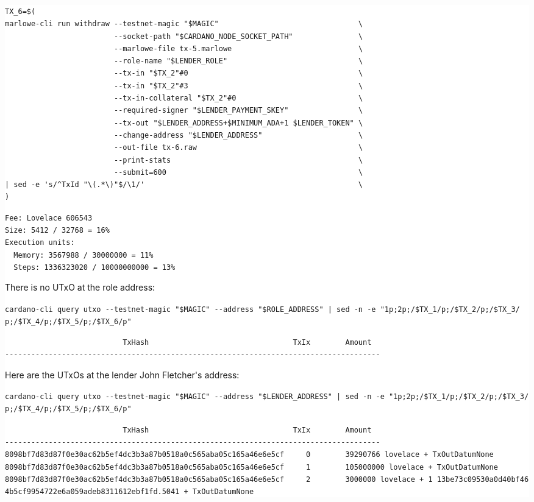 ```
TX_6=$(
marlowe-cli run withdraw --testnet-magic "$MAGIC"                                \
                         --socket-path "$CARDANO_NODE_SOCKET_PATH"               \
                         --marlowe-file tx-5.marlowe                             \
                         --role-name "$LENDER_ROLE"                              \
                         --tx-in "$TX_2"#0                                       \
                         --tx-in "$TX_2"#3                                       \
                         --tx-in-collateral "$TX_2"#0                            \
                         --required-signer "$LENDER_PAYMENT_SKEY"                \
                         --tx-out "$LENDER_ADDRESS+$MINIMUM_ADA+1 $LENDER_TOKEN" \
                         --change-address "$LENDER_ADDRESS"                      \
                         --out-file tx-6.raw                                     \
                         --print-stats                                           \
                         --submit=600                                            \
| sed -e 's/^TxId "\(.*\)"$/\1/'                                                 \
)
```

```console
Fee: Lovelace 606543
Size: 5412 / 32768 = 16%
Execution units:
  Memory: 3567988 / 30000000 = 11%
  Steps: 1336323020 / 10000000000 = 13%
```

There is no UTxO at the role address:

```
cardano-cli query utxo --testnet-magic "$MAGIC" --address "$ROLE_ADDRESS" | sed -n -e "1p;2p;/$TX_1/p;/$TX_2/p;/$TX_3/p;/$TX_4/p;/$TX_5/p;/$TX_6/p"
```

```console
                           TxHash                                 TxIx        Amount
--------------------------------------------------------------------------------------
```

Here are the UTxOs at the lender John Fletcher's address:

```
cardano-cli query utxo --testnet-magic "$MAGIC" --address "$LENDER_ADDRESS" | sed -n -e "1p;2p;/$TX_1/p;/$TX_2/p;/$TX_3/p;/$TX_4/p;/$TX_5/p;/$TX_6/p"
```

```console
                           TxHash                                 TxIx        Amount
--------------------------------------------------------------------------------------
8098bf7d83d87f0e30ac62b5ef4dc3b3a87b0518a0c565aba05c165a46e6e5cf     0        39290766 lovelace + TxOutDatumNone
8098bf7d83d87f0e30ac62b5ef4dc3b3a87b0518a0c565aba05c165a46e6e5cf     1        105000000 lovelace + TxOutDatumNone
8098bf7d83d87f0e30ac62b5ef4dc3b3a87b0518a0c565aba05c165a46e6e5cf     2        3000000 lovelace + 1 13be73c09530a0d40bf464b5cf9954722e6a059adeb8311612ebf1fd.5041 + TxOutDatumNone
```
